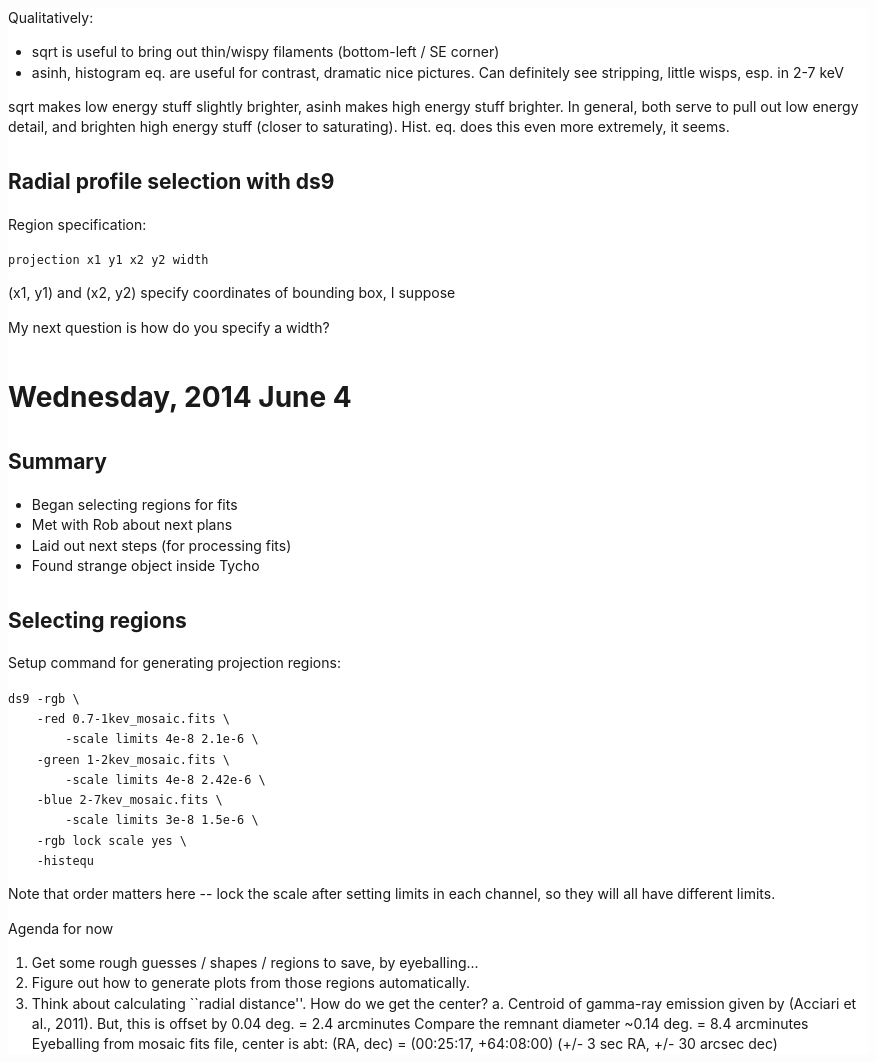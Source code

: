 Qualitatively:
* sqrt is useful to bring out thin/wispy filaments (bottom-left / SE corner)
* asinh, histogram eq. are useful for contrast, dramatic nice pictures.
  Can definitely see stripping, little wisps, esp. in 2-7 keV

sqrt makes low energy stuff slightly brighter, asinh makes high energy stuff
brighter.  In general, both serve to pull out low energy detail, and brighten
high energy stuff (closer to saturating).  Hist. eq. does this even more
extremely, it seems.

Radial profile selection with ds9
---------------------------------
Region specification:

    projection x1 y1 x2 y2 width

(x1, y1) and (x2, y2) specify coordinates of bounding box, I suppose

My next question is how do you specify a width?



Wednesday, 2014 June 4
======================

Summary
-------
* Began selecting regions for fits
* Met with Rob about next plans
* Laid out next steps (for processing fits)
* Found strange object inside Tycho

Selecting regions
-----------------

Setup command for generating projection regions:

    ds9 -rgb \
        -red 0.7-1kev_mosaic.fits \
            -scale limits 4e-8 2.1e-6 \
        -green 1-2kev_mosaic.fits \
            -scale limits 4e-8 2.42e-6 \
        -blue 2-7kev_mosaic.fits \
            -scale limits 3e-8 1.5e-6 \
        -rgb lock scale yes \
        -histequ

Note that order matters here -- lock the scale after setting limits in each
channel, so they will all have different limits.

Agenda for now
1. Get some rough guesses / shapes / regions to save, by eyeballing...
2. Figure out how to generate plots from those regions automatically.
3. Think about calculating ``radial distance''.  How do we get the center?
    a. Centroid of gamma-ray emission given by (Acciari et al., 2011).
       But, this is offset by 0.04 deg. = 2.4 arcminutes
       Compare the remnant diameter ~0.14 deg. = 8.4 arcminutes
       Eyeballing from mosaic fits file, center is abt:
       (RA, dec) = (00:25:17, +64:08:00) (+/- 3 sec RA, +/- 30 arcsec dec)
